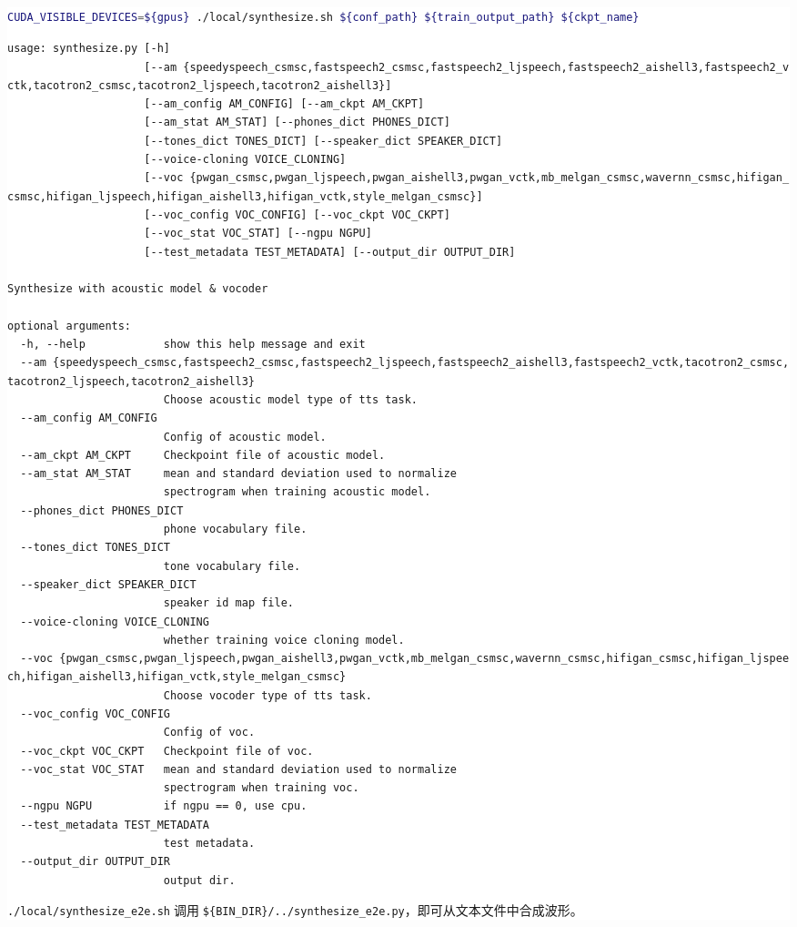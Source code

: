 ```bash
CUDA_VISIBLE_DEVICES=${gpus} ./local/synthesize.sh ${conf_path} ${train_output_path} ${ckpt_name}
```
```text
usage: synthesize.py [-h]
                     [--am {speedyspeech_csmsc,fastspeech2_csmsc,fastspeech2_ljspeech,fastspeech2_aishell3,fastspeech2_vctk,tacotron2_csmsc,tacotron2_ljspeech,tacotron2_aishell3}]
                     [--am_config AM_CONFIG] [--am_ckpt AM_CKPT]
                     [--am_stat AM_STAT] [--phones_dict PHONES_DICT]
                     [--tones_dict TONES_DICT] [--speaker_dict SPEAKER_DICT]
                     [--voice-cloning VOICE_CLONING]
                     [--voc {pwgan_csmsc,pwgan_ljspeech,pwgan_aishell3,pwgan_vctk,mb_melgan_csmsc,wavernn_csmsc,hifigan_csmsc,hifigan_ljspeech,hifigan_aishell3,hifigan_vctk,style_melgan_csmsc}]
                     [--voc_config VOC_CONFIG] [--voc_ckpt VOC_CKPT]
                     [--voc_stat VOC_STAT] [--ngpu NGPU]
                     [--test_metadata TEST_METADATA] [--output_dir OUTPUT_DIR]

Synthesize with acoustic model & vocoder

optional arguments:
  -h, --help            show this help message and exit
  --am {speedyspeech_csmsc,fastspeech2_csmsc,fastspeech2_ljspeech,fastspeech2_aishell3,fastspeech2_vctk,tacotron2_csmsc,tacotron2_ljspeech,tacotron2_aishell3}
                        Choose acoustic model type of tts task.
  --am_config AM_CONFIG
                        Config of acoustic model.
  --am_ckpt AM_CKPT     Checkpoint file of acoustic model.
  --am_stat AM_STAT     mean and standard deviation used to normalize
                        spectrogram when training acoustic model.
  --phones_dict PHONES_DICT
                        phone vocabulary file.
  --tones_dict TONES_DICT
                        tone vocabulary file.
  --speaker_dict SPEAKER_DICT
                        speaker id map file.
  --voice-cloning VOICE_CLONING
                        whether training voice cloning model.
  --voc {pwgan_csmsc,pwgan_ljspeech,pwgan_aishell3,pwgan_vctk,mb_melgan_csmsc,wavernn_csmsc,hifigan_csmsc,hifigan_ljspeech,hifigan_aishell3,hifigan_vctk,style_melgan_csmsc}
                        Choose vocoder type of tts task.
  --voc_config VOC_CONFIG
                        Config of voc.
  --voc_ckpt VOC_CKPT   Checkpoint file of voc.
  --voc_stat VOC_STAT   mean and standard deviation used to normalize
                        spectrogram when training voc.
  --ngpu NGPU           if ngpu == 0, use cpu.
  --test_metadata TEST_METADATA
                        test metadata.
  --output_dir OUTPUT_DIR
                        output dir.
```
`./local/synthesize_e2e.sh` 调用 `${BIN_DIR}/../synthesize_e2e.py`，即可从文本文件中合成波形。
